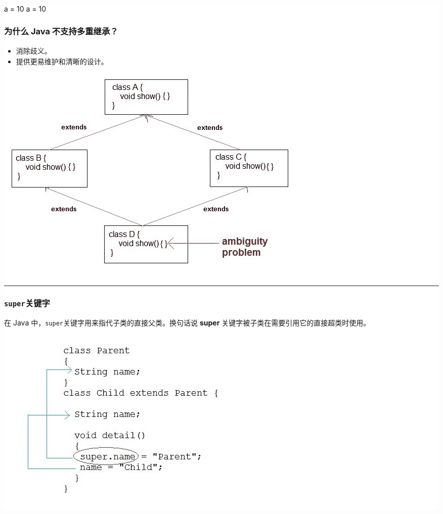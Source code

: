 a = 10 a = 10

### 为什么 Java 不支持多重继承？

*   消除歧义。
*   提供更易维护和清晰的设计。

![problem with multiple inheritance](img/e87fbf2e77ce44dc5c16ef24b79ae0da.png)

* * *

### `super`关键字

在 Java 中，`super`关键字用来指代子类的直接父类。换句话说 **super** 关键字被子类在需要引用它的直接超类时使用。

![example of super keyword in java](img/4bcdcbe690bcff0cbbebc1d159fe03bb.png)
